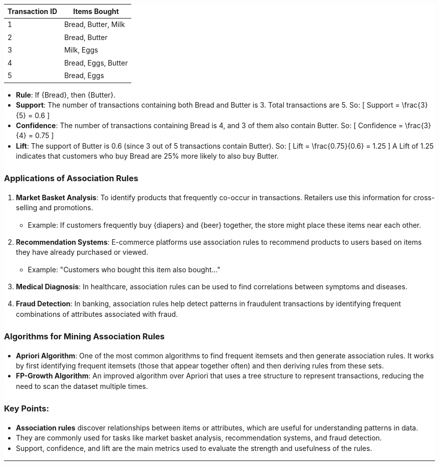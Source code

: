 | Transaction ID | Items Bought          |
|----------------|-----------------------|
| 1              | Bread, Butter, Milk    |
| 2              | Bread, Butter          |
| 3              | Milk, Eggs             |
| 4              | Bread, Eggs, Butter    |
| 5              | Bread, Eggs            |

- **Rule**: If {Bread}, then {Butter}.
- **Support**: The number of transactions containing both Bread and Butter is 3. Total transactions are 5. So:
  \[
  Support = \frac{3}{5} = 0.6
  \]
- **Confidence**: The number of transactions containing Bread is 4, and 3 of them also contain Butter. So:
  \[
  Confidence = \frac{3}{4} = 0.75
  \]
- **Lift**: The support of Butter is 0.6 (since 3 out of 5 transactions contain Butter). So:
  \[
  Lift = \frac{0.75}{0.6} = 1.25
  \]
  A Lift of 1.25 indicates that customers who buy Bread are 25% more likely to also buy Butter.

### Applications of Association Rules

1. **Market Basket Analysis**: To identify products that frequently co-occur in transactions. Retailers use this information for cross-selling and promotions.
   - Example: If customers frequently buy {diapers} and {beer} together, the store might place these items near each other.

2. **Recommendation Systems**: E-commerce platforms use association rules to recommend products to users based on items they have already purchased or viewed.
   - Example: "Customers who bought this item also bought…"

3. **Medical Diagnosis**: In healthcare, association rules can be used to find correlations between symptoms and diseases.

4. **Fraud Detection**: In banking, association rules help detect patterns in fraudulent transactions by identifying frequent combinations of attributes associated with fraud.

### Algorithms for Mining Association Rules
- **Apriori Algorithm**: One of the most common algorithms to find frequent itemsets and then generate association rules. It works by first identifying frequent itemsets (those that appear together often) and then deriving rules from these sets.
- **FP-Growth Algorithm**: An improved algorithm over Apriori that uses a tree structure to represent transactions, reducing the need to scan the dataset multiple times.

### Key Points:
- **Association rules** discover relationships between items or attributes, which are useful for understanding patterns in data.
- They are commonly used for tasks like market basket analysis, recommendation systems, and fraud detection.
- Support, confidence, and lift are the main metrics used to evaluate the strength and usefulness of the rules.

---